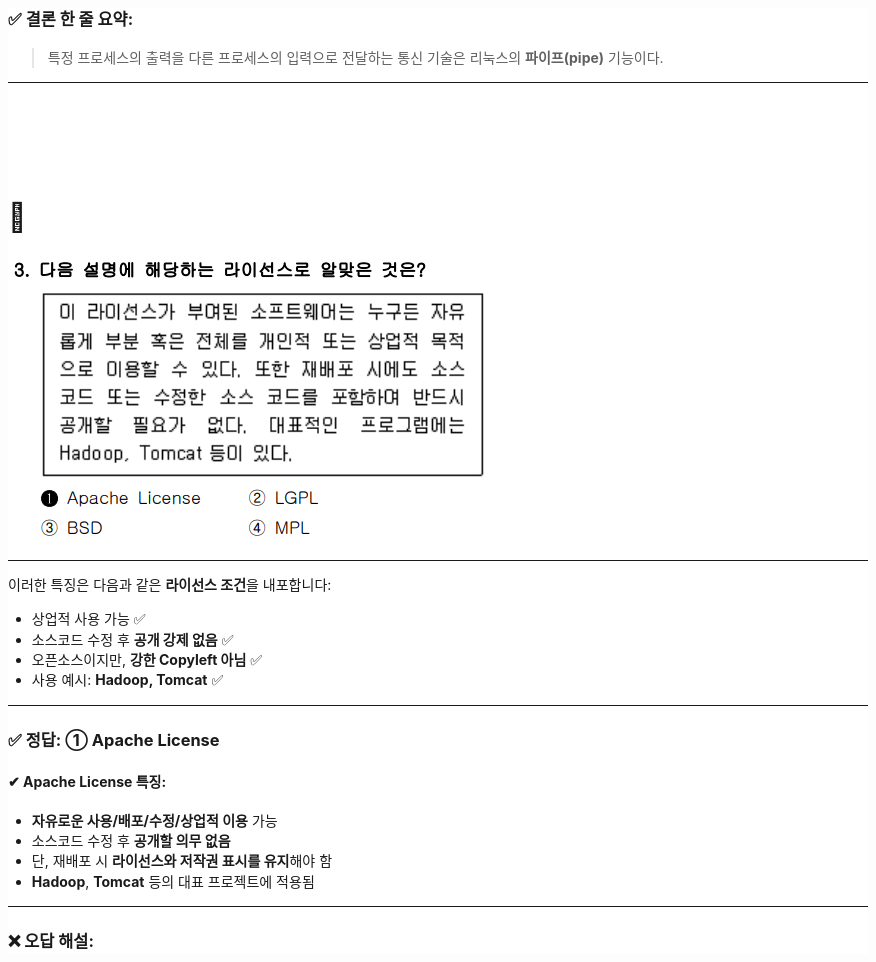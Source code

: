 ### ✅ 결론 한 줄 요약:

> 특정 프로세스의 출력을 다른 프로세스의 입력으로 전달하는 통신 기술은 리눅스의 **파이프(pipe)** 기능이다.


---

<br>
<br>
<br>


# 📍
![alt text](image-3.png)


---

이러한 특징은 다음과 같은 **라이선스 조건**을 내포합니다:

* 상업적 사용 가능 ✅
* 소스코드 수정 후 **공개 강제 없음** ✅
* 오픈소스이지만, **강한 Copyleft 아님** ✅
* 사용 예시: **Hadoop, Tomcat** ✅

---

### ✅ 정답: **① Apache License**

#### ✔ Apache License 특징:

* **자유로운 사용/배포/수정/상업적 이용** 가능
* 소스코드 수정 후 **공개할 의무 없음**
* 단, 재배포 시 **라이선스와 저작권 표시를 유지**해야 함
* **Hadoop**, **Tomcat** 등의 대표 프로젝트에 적용됨

---

### ❌ 오답 해설:
